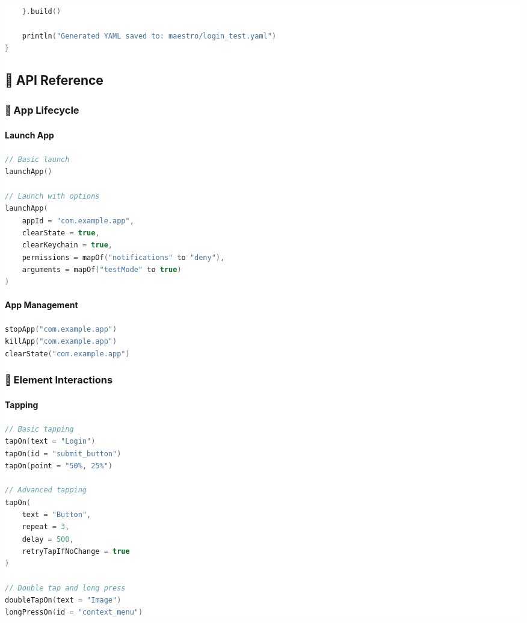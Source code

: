 ```kotlin
    }.build()
    
    println("Generated YAML saved to: maestro/login_test.yaml")
}
```

## 📖 API Reference

### 🚀 App Lifecycle

#### Launch App

```kotlin
// Basic launch
launchApp()

// Launch with options
launchApp(
    appId = "com.example.app",
    clearState = true,
    clearKeychain = true,
    permissions = mapOf("notifications" to "deny"),
    arguments = mapOf("testMode" to true)
)
```

#### App Management

```kotlin
stopApp("com.example.app")
killApp("com.example.app")
clearState("com.example.app")
```

### 🎯 Element Interactions

#### Tapping

```kotlin
// Basic tapping
tapOn(text = "Login")
tapOn(id = "submit_button")
tapOn(point = "50%, 25%")

// Advanced tapping
tapOn(
    text = "Button",
    repeat = 3,
    delay = 500,
    retryTapIfNoChange = true
)

// Double tap and long press
doubleTapOn(text = "Image")
longPressOn(id = "context_menu")
```
